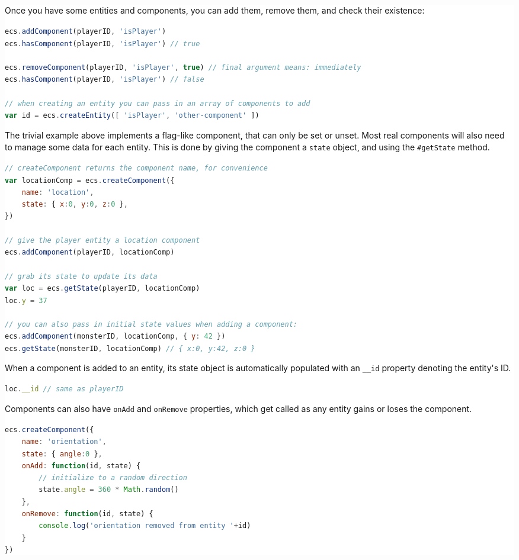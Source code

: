 Once you have some entities and components, you can add them, remove them, and check their existence:

```js
ecs.addComponent(playerID, 'isPlayer')
ecs.hasComponent(playerID, 'isPlayer') // true

ecs.removeComponent(playerID, 'isPlayer', true) // final argument means: immediately
ecs.hasComponent(playerID, 'isPlayer') // false

// when creating an entity you can pass in an array of components to add
var id = ecs.createEntity([ 'isPlayer', 'other-component' ]) 
```

The trivial example above implements a flag-like component, that can only be set or unset.
Most real components will also need to manage some data for each entity. This is done by
giving the component a `state` object, and using the `#getState` method. 

```js
// createComponent returns the component name, for convenience
var locationComp = ecs.createComponent({
	name: 'location',
	state: { x:0, y:0, z:0 },
})

// give the player entity a location component
ecs.addComponent(playerID, locationComp)

// grab its state to update its data
var loc = ecs.getState(playerID, locationComp)
loc.y = 37

// you can also pass in initial state values when adding a component:
ecs.addComponent(monsterID, locationComp, { y: 42 })
ecs.getState(monsterID, locationComp) // { x:0, y:42, z:0 }
```

When a component is added to an entity, its state object is automatically 
populated with an `__id` property denoting the entity's ID. 

```js
loc.__id // same as playerID
```

Components can also have `onAdd` and `onRemove` properties, which get called 
as any entity gains or loses the component. 

```js
ecs.createComponent({
	name: 'orientation',
	state: { angle:0 },
	onAdd: function(id, state) {
		// initialize to a random direction
		state.angle = 360 * Math.random()
	},
	onRemove: function(id, state) {
		console.log('orientation removed from entity '+id)
	}
})
```
